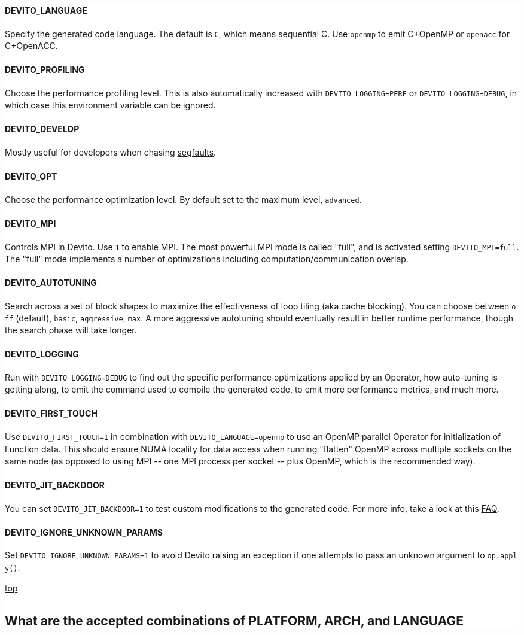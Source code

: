 #### DEVITO_LANGUAGE
Specify the generated code language. The default is `C`, which means sequential C. Use `openmp` to emit C+OpenMP or `openacc` for C+OpenACC.

#### DEVITO_PROFILING
Choose the performance profiling level. This is also automatically increased with `DEVITO_LOGGING=PERF` or `DEVITO_LOGGING=DEBUG`, in which case this environment variable can be ignored.

#### DEVITO_DEVELOP
Mostly useful for developers when chasing [segfaults](https://github.com/devitocodes/devito/blob/24ede9131473f69c1e44ba3b852f8654d3fd953e/devito/data/allocators.py#L373).

#### DEVITO_OPT
Choose the performance optimization level. By default set to the maximum level, `advanced`.

#### DEVITO_MPI
Controls MPI in Devito. Use `1` to enable MPI. The most powerful MPI mode is called "full", and is activated setting `DEVITO_MPI=full`. The "full" mode implements a number of optimizations including computation/communication overlap.

#### DEVITO_AUTOTUNING
Search across a set of block shapes to maximize the effectiveness of loop tiling (aka cache blocking). You can choose between `off` (default), `basic`, `aggressive`, `max`. A more aggressive autotuning should eventually result in better runtime performance, though the search phase will take longer. 

#### DEVITO_LOGGING
Run with `DEVITO_LOGGING=DEBUG` to find out the specific performance optimizations applied by an Operator, how auto-tuning is getting along, to emit the command used to compile the generated code, to emit more performance metrics, and much more.

#### DEVITO_FIRST_TOUCH
Use `DEVITO_FIRST_TOUCH=1` in combination with `DEVITO_LANGUAGE=openmp` to use an OpenMP parallel Operator for initialization of Function data. This should ensure NUMA locality for data access when running "flatten" OpenMP across multiple sockets on the same node (as opposed to using MPI -- one MPI process per socket -- plus OpenMP, which is the recommended way).

#### DEVITO_JIT_BACKDOOR
You can set `DEVITO_JIT_BACKDOOR=1` to test custom modifications to the generated code. For more info, take a look at this [FAQ](https://github.com/devitocodes/devito/wiki/FAQ#can-i-manually-modify-the-c-code-generated-by-devito-and-test-these-modifications).

#### DEVITO_IGNORE_UNKNOWN_PARAMS
Set `DEVITO_IGNORE_UNKNOWN_PARAMS=1` to avoid Devito raising an exception if one attempts to pass an unknown argument to `op.apply()`.


[top](#Frequently-Asked-Questions)


## What are the accepted combinations of PLATFORM, ARCH, and LANGUAGE

